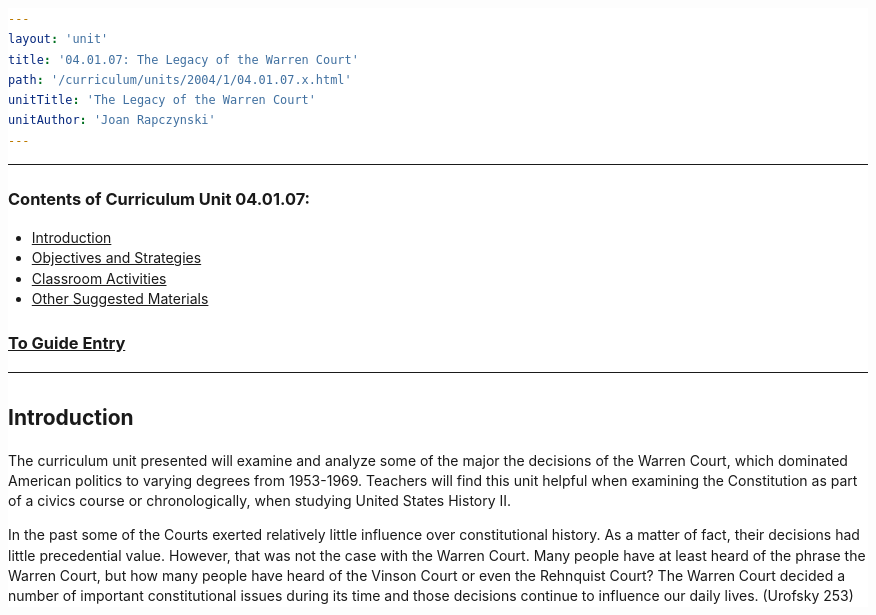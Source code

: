 ```yaml
---
layout: 'unit'
title: '04.01.07: The Legacy of the Warren Court'
path: '/curriculum/units/2004/1/04.01.07.x.html'
unitTitle: 'The Legacy of the Warren Court'
unitAuthor: 'Joan Rapczynski'
---
```


<body>
<hr/>
 <h3>
  Contents of Curriculum Unit 04.01.07:
 </h3>
 <ul>
  <a href="#a">
   <li>
    Introduction
   </li>
  </a>
  <a href="#b">
   <li>
    Objectives and Strategies
   </li>
  </a>
  <a href="#c">
   <li>
    Classroom Activities
   </li>
  </a>
  <a href="#d">
   <li>
    Other Suggested Materials
   </li>
  </a>
 </ul>
 <h3>
  <a href="../../../guides/2004/1/04.01.07.x.html">
   To Guide Entry
  </a>
 </h3>
<hr/>
 <h2>
  Introduction
 </h2>
 <p>
  The curriculum unit presented will examine and analyze some of the major the decisions of the Warren Court, which dominated American politics to varying degrees from 1953-1969. Teachers will find this unit helpful when examining the Constitution as part of a civics course or chronologically, when studying United States History II.
 </p>
<p>
  In the past some of the Courts exerted relatively little influence over constitutional history. As a matter of fact, their decisions had little precedential value. However, that was not the case with the Warren Court. Many people have at least heard of the phrase the Warren Court, but how many people have heard of the Vinson Court or even the Rehnquist Court? The Warren Court decided a number of important constitutional issues during its time and those decisions continue to influence our daily lives. (Urofsky 253)
 </p>
<p>